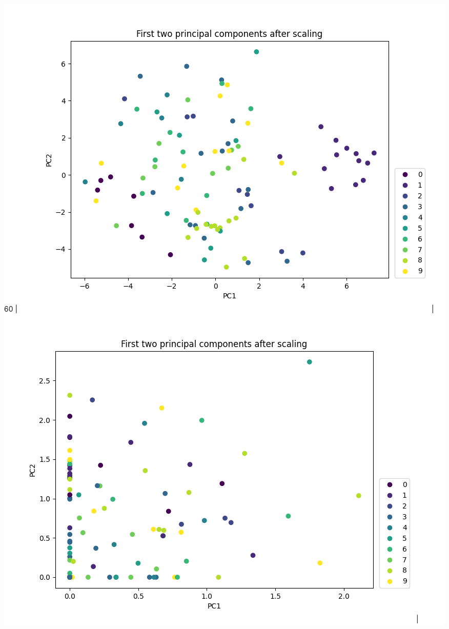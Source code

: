 60      | ![](/images/backprop/normalizedPCA/epoch60/0/classifier/1.png) | ![](/images/backpropTest/normalizedPCA/epoch60/0/classifier/1.png) |